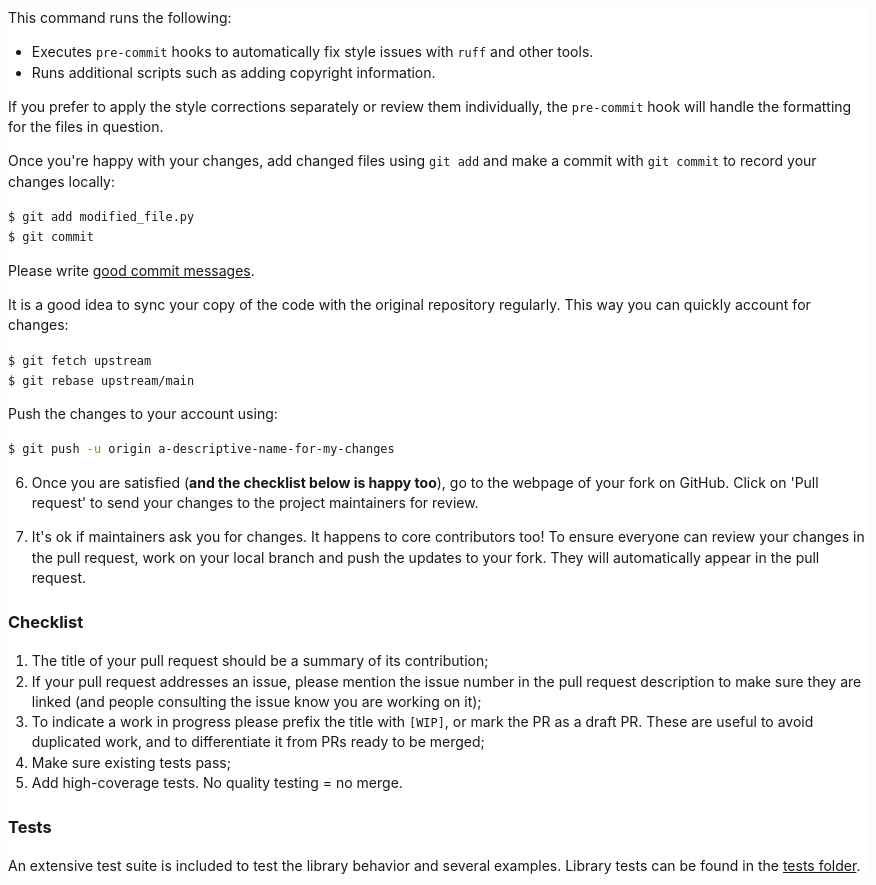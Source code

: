 This command runs the following:
- Executes `pre-commit` hooks to automatically fix style issues with `ruff` and other tools.
- Runs additional scripts such as adding copyright information.

If you prefer to apply the style corrections separately or review them individually, the `pre-commit` hook will handle the formatting for the files in question.

   Once you're happy with your changes, add changed files using `git add` and
   make a commit with `git commit` to record your changes locally:

   ```bash
   $ git add modified_file.py
   $ git commit
   ```

   Please write [good commit messages](https://chris.beams.io/posts/git-commit/).

   It is a good idea to sync your copy of the code with the original
   repository regularly. This way you can quickly account for changes:

   ```bash
   $ git fetch upstream
   $ git rebase upstream/main
   ```

   Push the changes to your account using:

   ```bash
   $ git push -u origin a-descriptive-name-for-my-changes
   ```

6. Once you are satisfied (**and the checklist below is happy too**), go to the
   webpage of your fork on GitHub. Click on 'Pull request' to send your changes
   to the project maintainers for review.

7. It's ok if maintainers ask you for changes. It happens to core contributors too! To ensure everyone can review your changes in the pull request, work on your local branch and push the updates to your fork. They will automatically appear in the pull request.


### Checklist

1. The title of your pull request should be a summary of its contribution;
2. If your pull request addresses an issue, please mention the issue number in
   the pull request description to make sure they are linked (and people
   consulting the issue know you are working on it);
3. To indicate a work in progress please prefix the title with `[WIP]`, or mark
   the PR as a draft PR. These are useful to avoid duplicated work, and to differentiate
   it from PRs ready to be merged;
4. Make sure existing tests pass;
5. Add high-coverage tests. No quality testing = no merge.


### Tests

An extensive test suite is included to test the library behavior and several examples. Library tests can be found in
the [tests folder](https://github.com/huggingface/trl/tree/main/tests).

